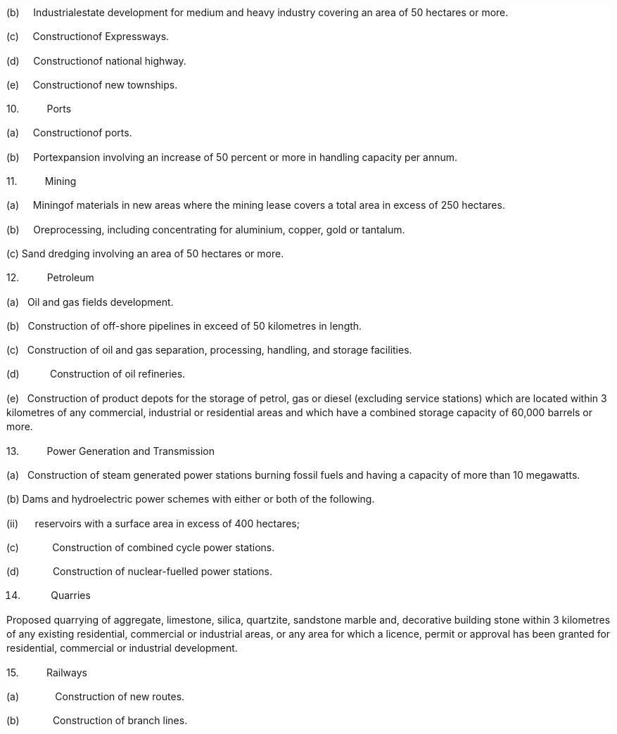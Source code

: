 (b)     Industrialestate development for medium and heavy industry covering an area of 50 hectares or more.

(c)     Constructionof Expressways.

(d)     Constructionof national highway.

(e)     Constructionof new townships.

10.          Ports

(a)     Constructionof ports.

(b)     Portexpansion involving an increase of 50 percent or more in handling capacity per annum.

11.          Mining

(a)     Miningof materials in new areas where the mining lease covers a total area in excess of 250 hectares.

(b)     Oreprocessing, including concentrating for aluminium, copper, gold or tantalum.

(c) Sand dredging involving an area of 50 hectares or more.

12.          Petroleum

(a)   Oil and gas fields development.

(b)   Construction of off-shore pipelines in exceed of 50 kilometres in length.

(c)   Construction of oil and gas separation, processing, handling, and storage facilities.

(d)           Construction of oil refineries.

(e)   Construction of product depots for the storage of petrol, gas or diesel (excluding service stations) which are located within 3 kilometres of any commercial, industrial or residential areas and which have a combined storage capacity of 60,000 barrels or more.

13.          Power Generation and Transmission

(a)   Construction of steam generated power stations burning fossil fuels and having a capacity of more than 10 megawatts.

(b) Dams and hydroelectric power schemes with either or both of the following.

(ii)      reservoirs with a surface area in excess of 400 hectares;

(c)            Construction of combined cycle power stations.

(d)            Construction of nuclear-fuelled power stations.

14.           Quarries

Proposed quarrying of aggregate, limestone, silica, quartzite, sandstone marble and, decorative building stone within 3 kilometres of any existing residential, commercial or industrial areas, or any area for which a licence, permit or approval has been granted for residential, commercial or industrial development.

15.          Railways

(a)             Construction of new routes.

(b)            Construction of branch lines.
